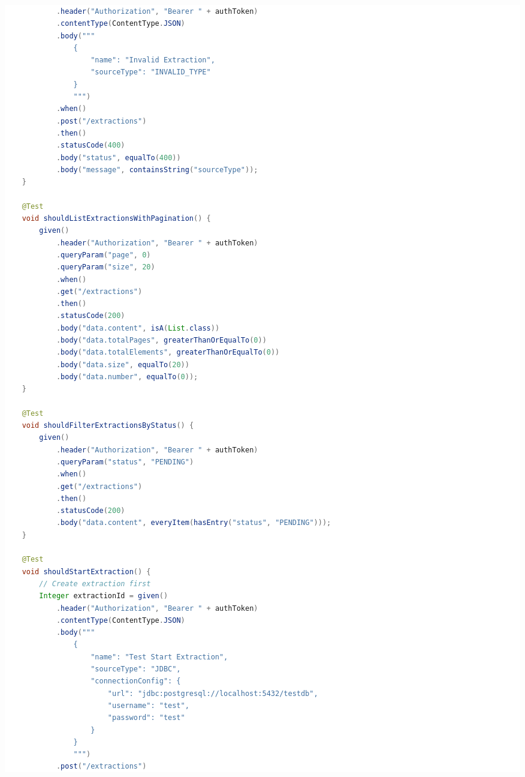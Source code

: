 ```java
            .header("Authorization", "Bearer " + authToken)
            .contentType(ContentType.JSON)
            .body("""
                {
                    "name": "Invalid Extraction",
                    "sourceType": "INVALID_TYPE"
                }
                """)
            .when()
            .post("/extractions")
            .then()
            .statusCode(400)
            .body("status", equalTo(400))
            .body("message", containsString("sourceType"));
    }

    @Test
    void shouldListExtractionsWithPagination() {
        given()
            .header("Authorization", "Bearer " + authToken)
            .queryParam("page", 0)
            .queryParam("size", 20)
            .when()
            .get("/extractions")
            .then()
            .statusCode(200)
            .body("data.content", isA(List.class))
            .body("data.totalPages", greaterThanOrEqualTo(0))
            .body("data.totalElements", greaterThanOrEqualTo(0))
            .body("data.size", equalTo(20))
            .body("data.number", equalTo(0));
    }

    @Test
    void shouldFilterExtractionsByStatus() {
        given()
            .header("Authorization", "Bearer " + authToken)
            .queryParam("status", "PENDING")
            .when()
            .get("/extractions")
            .then()
            .statusCode(200)
            .body("data.content", everyItem(hasEntry("status", "PENDING")));
    }

    @Test
    void shouldStartExtraction() {
        // Create extraction first
        Integer extractionId = given()
            .header("Authorization", "Bearer " + authToken)
            .contentType(ContentType.JSON)
            .body("""
                {
                    "name": "Test Start Extraction",
                    "sourceType": "JDBC",
                    "connectionConfig": {
                        "url": "jdbc:postgresql://localhost:5432/testdb",
                        "username": "test",
                        "password": "test"
                    }
                }
                """)
            .post("/extractions")
```